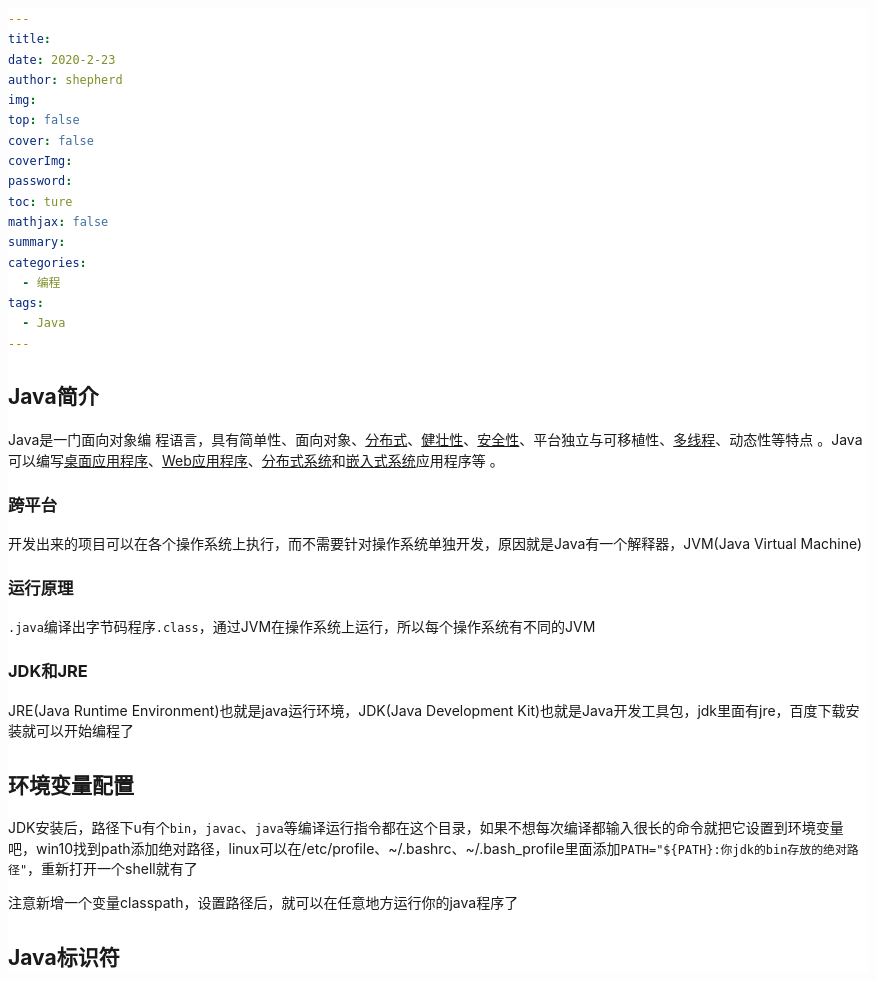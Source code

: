```yaml
---
title: 
date: 2020-2-23
author: shepherd
img: 
top: false
cover: false
coverImg: 
password:
toc: ture
mathjax: false
summary: 
categories: 
  - 编程
tags:
  - Java
---
```




## Java简介

Java是一门面向对象编  程语言，具有简单性、面向对象、[分布式](https://baike.baidu.com/item/分布式/19276232)、[健壮性](https://baike.baidu.com/item/健壮性/4430133)、[安全性](https://baike.baidu.com/item/安全性/7664678)、平台独立与可移植性、[多线程](https://baike.baidu.com/item/多线程/1190404)、动态性等特点 。Java可以编写[桌面应用程序](https://baike.baidu.com/item/桌面应用程序/2331979)、[Web应用程序](https://baike.baidu.com/item/Web应用程序)、[分布式系统](https://baike.baidu.com/item/分布式系统/4905336)和[嵌入式系统](https://baike.baidu.com/item/嵌入式系统/186978)应用程序等  。

### 跨平台

开发出来的项目可以在各个操作系统上执行，而不需要针对操作系统单独开发，原因就是Java有一个解释器，JVM(Java Virtual Machine)

### 运行原理

`.java`编译出字节码程序`.class`，通过JVM在操作系统上运行，所以每个操作系统有不同的JVM

### JDK和JRE

JRE(Java Runtime Environment)也就是java运行环境，JDK(Java Development Kit)也就是Java开发工具包，jdk里面有jre，百度下载安装就可以开始编程了

## 环境变量配置

JDK安装后，路径下u有个`bin`，`javac`、`java`等编译运行指令都在这个目录，如果不想每次编译都输入很长的命令就把它设置到环境变量吧，win10找到path添加绝对路径，linux可以在/etc/profile、~/.bashrc、\~/.bash_profile里面添加`PATH="${PATH}:你jdk的bin存放的绝对路径"`，重新打开一个shell就有了

注意新增一个变量classpath，设置路径后，就可以在任意地方运行你的java程序了

## Java标识符
